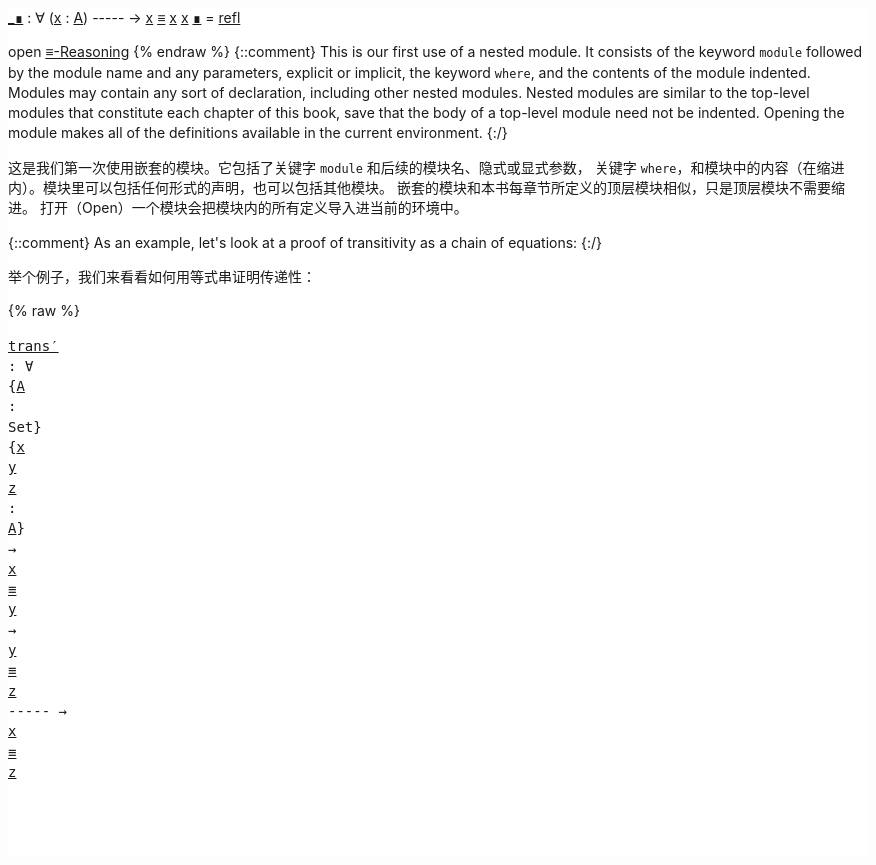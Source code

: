   <a id="≡-Reasoning._∎"></a><a id="7519" href="{% endraw %}{{ site.baseurl }}{% link out/plfa/Equality.md %}{% raw %}#7519" class="Function Operator">_∎</a> <a id="7522" class="Symbol">:</a> <a id="7524" class="Symbol">∀</a> <a id="7526" class="Symbol">(</a><a id="7527" href="plfa.Equality.html#7527" class="Bound">x</a> <a id="7529" class="Symbol">:</a> <a id="7531" href="plfa.Equality.html#7164" class="Bound">A</a><a id="7532" class="Symbol">)</a>
      <a id="7540" class="Comment">-----</a>
    <a id="7550" class="Symbol">→</a> <a id="7552" href="{% endraw %}{{ site.baseurl }}{% link out/plfa/Equality.md %}{% raw %}#7527" class="Bound">x</a> <a id="7554" href="plfa.Equality.html#1053" class="Datatype Operator">≡</a> <a id="7556" href="plfa.Equality.html#7527" class="Bound">x</a>
  <a id="7560" href="{% endraw %}{{ site.baseurl }}{% link out/plfa/Equality.md %}{% raw %}#7560" class="Bound">x</a> <a id="7562" href="plfa.Equality.html#7519" class="Function Operator">∎</a>  <a id="7565" class="Symbol">=</a>  <a id="7568" href="plfa.Equality.html#1093" class="InductiveConstructor">refl</a>

<a id="7574" class="Keyword">open</a> <a id="7579" href="{% endraw %}{{ site.baseurl }}{% link out/plfa/Equality.md %}{% raw %}#7151" class="Module">≡-Reasoning</a>
</pre>{% endraw %}
{::comment}
This is our first use of a nested module. It consists of the keyword
`module` followed by the module name and any parameters, explicit or
implicit, the keyword `where`, and the contents of the module indented.
Modules may contain any sort of declaration, including other nested modules.
Nested modules are similar to the top-level modules that constitute
each chapter of this book, save that the body of a top-level module
need not be indented.  Opening the module makes all of the definitions
available in the current environment.
{:/}

这是我们第一次使用嵌套的模块。它包括了关键字 `module` 和后续的模块名、隐式或显式参数，
关键字 `where`，和模块中的内容（在缩进内）。模块里可以包括任何形式的声明，也可以包括其他模块。
嵌套的模块和本书每章节所定义的顶层模块相似，只是顶层模块不需要缩进。
打开（Open）一个模块会把模块内的所有定义导入进当前的环境中。

{::comment}
As an example, let's look at a proof of transitivity
as a chain of equations:
{:/}

举个例子，我们来看看如何用等式串证明传递性：

{% raw %}<pre class="Agda"><a id="trans′"></a><a id="8440" href="{% endraw %}{{ site.baseurl }}{% link out/plfa/Equality.md %}{% raw %}#8440" class="Function">trans′</a> <a id="8447" class="Symbol">:</a> <a id="8449" class="Symbol">∀</a> <a id="8451" class="Symbol">{</a><a id="8452" href="plfa.Equality.html#8452" class="Bound">A</a> <a id="8454" class="Symbol">:</a> <a id="8456" class="PrimitiveType">Set</a><a id="8459" class="Symbol">}</a> <a id="8461" class="Symbol">{</a><a id="8462" href="plfa.Equality.html#8462" class="Bound">x</a> <a id="8464" href="plfa.Equality.html#8464" class="Bound">y</a> <a id="8466" href="plfa.Equality.html#8466" class="Bound">z</a> <a id="8468" class="Symbol">:</a> <a id="8470" href="plfa.Equality.html#8452" class="Bound">A</a><a id="8471" class="Symbol">}</a>
  <a id="8475" class="Symbol">→</a> <a id="8477" href="{% endraw %}{{ site.baseurl }}{% link out/plfa/Equality.md %}{% raw %}#8462" class="Bound">x</a> <a id="8479" href="plfa.Equality.html#1053" class="Datatype Operator">≡</a> <a id="8481" href="plfa.Equality.html#8464" class="Bound">y</a>
  <a id="8485" class="Symbol">→</a> <a id="8487" href="{% endraw %}{{ site.baseurl }}{% link out/plfa/Equality.md %}{% raw %}#8464" class="Bound">y</a> <a id="8489" href="plfa.Equality.html#1053" class="Datatype Operator">≡</a> <a id="8491" href="plfa.Equality.html#8466" class="Bound">z</a>
    <a id="8497" class="Comment">-----</a>
  <a id="8505" class="Symbol">→</a> <a id="8507" href="{% endraw %}{{ site.baseurl }}{% link out/plfa/Equality.md %}{% raw %}#8462" class="Bound">x</a> <a id="8509" href="plfa.Equality.html#1053" class="Datatype Operator">≡</a> <a id="8511" href="plfa.Equality.html#8466" class="Bound">z</a>